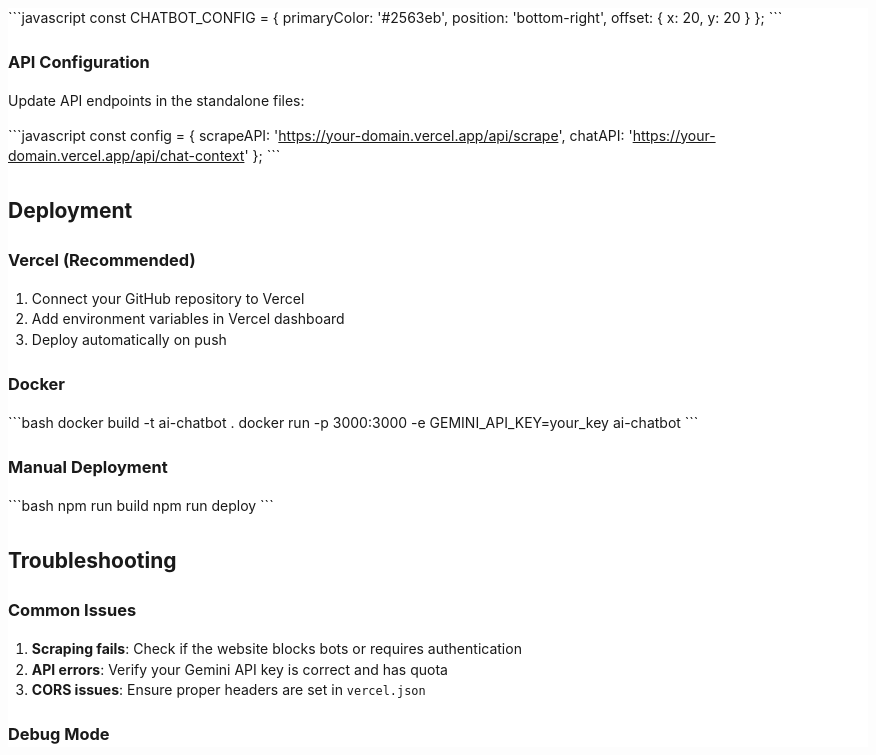 \`\`\`javascript
const CHATBOT_CONFIG = {
  primaryColor: '#2563eb',
  position: 'bottom-right',
  offset: { x: 20, y: 20 }
};
\`\`\`

### API Configuration

Update API endpoints in the standalone files:

\`\`\`javascript
const config = {
  scrapeAPI: 'https://your-domain.vercel.app/api/scrape',
  chatAPI: 'https://your-domain.vercel.app/api/chat-context'
};
\`\`\`

## Deployment

### Vercel (Recommended)

1. Connect your GitHub repository to Vercel
2. Add environment variables in Vercel dashboard
3. Deploy automatically on push

### Docker

\`\`\`bash
docker build -t ai-chatbot .
docker run -p 3000:3000 -e GEMINI_API_KEY=your_key ai-chatbot
\`\`\`

### Manual Deployment

\`\`\`bash
npm run build
npm run deploy
\`\`\`

## Troubleshooting

### Common Issues

1. **Scraping fails**: Check if the website blocks bots or requires authentication
2. **API errors**: Verify your Gemini API key is correct and has quota
3. **CORS issues**: Ensure proper headers are set in `vercel.json`

### Debug Mode
